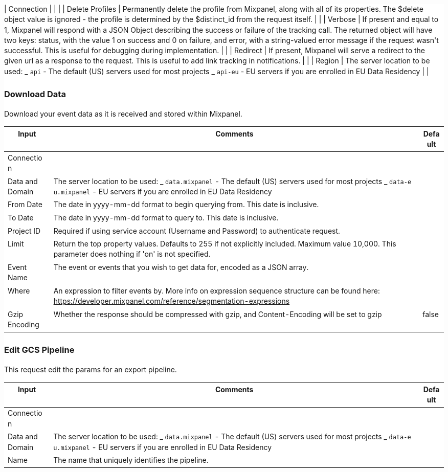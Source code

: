 | Connection      |                                                                                                                                                                                                                                                                                                                                                               |         |
| Delete Profiles | Permanently delete the profile from Mixpanel, along with all of its properties. The $delete object value is ignored - the profile is determined by the $distinct_id from the request itself.                                                                                                                                                                  |         |
| Verbose         | If present and equal to 1, Mixpanel will respond with a JSON Object describing the success or failure of the tracking call. The returned object will have two keys: status, with the value 1 on success and 0 on failure, and error, with a string-valued error message if the request wasn't successful. This is useful for debugging during implementation. |         |
| Redirect        | If present, Mixpanel will serve a redirect to the given url as a response to the request. This is useful to add link tracking in notifications.                                                                                                                                                                                                               |         |
| Region          | The server location to be used: _ `api` - The default (US) servers used for most projects _ `api-eu` - EU servers if you are enrolled in EU Data Residency                                                                                                                                                                                                    |         |

### Download Data

Download your event data as it is received and stored within Mixpanel.

| Input           | Comments                                                                                                                                                                       | Default |
| --------------- | ------------------------------------------------------------------------------------------------------------------------------------------------------------------------------ | ------- |
| Connection      |                                                                                                                                                                                |         |
| Data and Domain | The server location to be used: _ `data.mixpanel` - The default (US) servers used for most projects _ `data-eu.mixpanel` - EU servers if you are enrolled in EU Data Residency |         |
| From Date       | The date in yyyy-mm-dd format to begin querying from. This date is inclusive.                                                                                                  |         |
| To Date         | The date in yyyy-mm-dd format to query to. This date is inclusive.                                                                                                             |         |
| Project ID      | Required if using service account (Username and Password) to authenticate request.                                                                                             |         |
| Limit           | Return the top property values. Defaults to 255 if not explicitly included. Maximum value 10,000. This parameter does nothing if 'on' is not specified.                        |         |
| Event Name      | The event or events that you wish to get data for, encoded as a JSON array.                                                                                                    |         |
| Where           | An expression to filter events by. More info on expression sequence structure can be found here: https://developer.mixpanel.com/reference/segmentation-expressions             |         |
| Gzip Encoding   | Whether the response should be compressed with gzip, and Content-Encoding will be set to gzip                                                                                  | false   |

### Edit GCS Pipeline

This request edit the params for an export pipeline.

| Input           | Comments                                                                                                                                                                                                                                | Default                 |
| --------------- | --------------------------------------------------------------------------------------------------------------------------------------------------------------------------------------------------------------------------------------- | ----------------------- |
| Connection      |                                                                                                                                                                                                                                         |                         |
| Data and Domain | The server location to be used: _ `data.mixpanel` - The default (US) servers used for most projects _ `data-eu.mixpanel` - EU servers if you are enrolled in EU Data Residency                                                          |                         |
| Name            | The name that uniquely identifies the pipeline.                                                                                                                                                                                         |                         |
